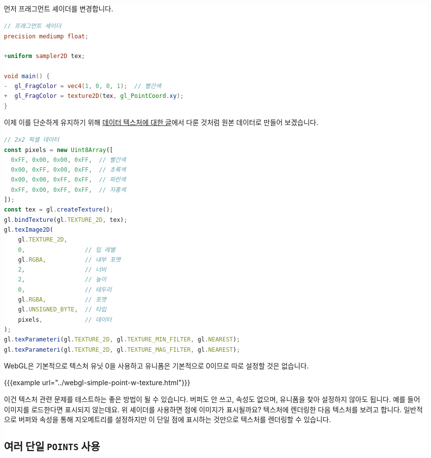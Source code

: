 먼저 프래그먼트 셰이더를 변경합니다.

```glsl
// 프래그먼트 셰이더
precision mediump float;

+uniform sampler2D tex;

void main() {
-  gl_FragColor = vec4(1, 0, 0, 1);  // 빨간색
+  gl_FragColor = texture2D(tex, gl_PointCoord.xy);
}
```

이제 이를 단순하게 유지하기 위해 [데이터 텍스처에 대한 글](webgl-data-textures.html)에서 다룬 것처럼 원본 데이터로 만들어 보겠습니다.

```js
// 2x2 픽셀 데이터
const pixels = new Uint8Array([
  0xFF, 0x00, 0x00, 0xFF,  // 빨간색
  0x00, 0xFF, 0x00, 0xFF,  // 초록색
  0x00, 0x00, 0xFF, 0xFF,  // 파란색
  0xFF, 0x00, 0xFF, 0xFF,  // 자홍색
]);
const tex = gl.createTexture();
gl.bindTexture(gl.TEXTURE_2D, tex);
gl.texImage2D(
    gl.TEXTURE_2D,
    0,                 // 밉 레벨
    gl.RGBA,           // 내부 포맷
    2,                 // 너비
    2,                 // 높이
    0,                 // 테두리
    gl.RGBA,           // 포맷
    gl.UNSIGNED_BYTE,  // 타입
    pixels,            // 데이터
);
gl.texParameteri(gl.TEXTURE_2D, gl.TEXTURE_MIN_FILTER, gl.NEAREST);
gl.texParameteri(gl.TEXTURE_2D, gl.TEXTURE_MAG_FILTER, gl.NEAREST);
```

WebGL은 기본적으로 텍스처 유닛 0을 사용하고 유니폼은 기본적으로 0이므로 따로 설정할 것은 없습니다.

{{{example url="../webgl-simple-point-w-texture.html"}}}

이건 텍스처 관련 문제를 테스트하는 좋은 방법이 될 수 있습니다.
버퍼도 안 쓰고, 속성도 없으며, 유니폼을 찾아 설정하지 않아도 됩니다.
예를 들어 이미지를 로드한다면 표시되지 않는데요.
위 셰이더를 사용하면 점에 이미지가 표시될까요?
텍스처에 렌더링한 다음 텍스처를 보려고 합니다.
일반적으로 버퍼와 속성을 통해 지오메트리를 설정하지만 이 단일 점에 표시하는 것만으로 텍스처를 렌더링할 수 있습니다.

## 여러 단일 `POINTS` 사용
